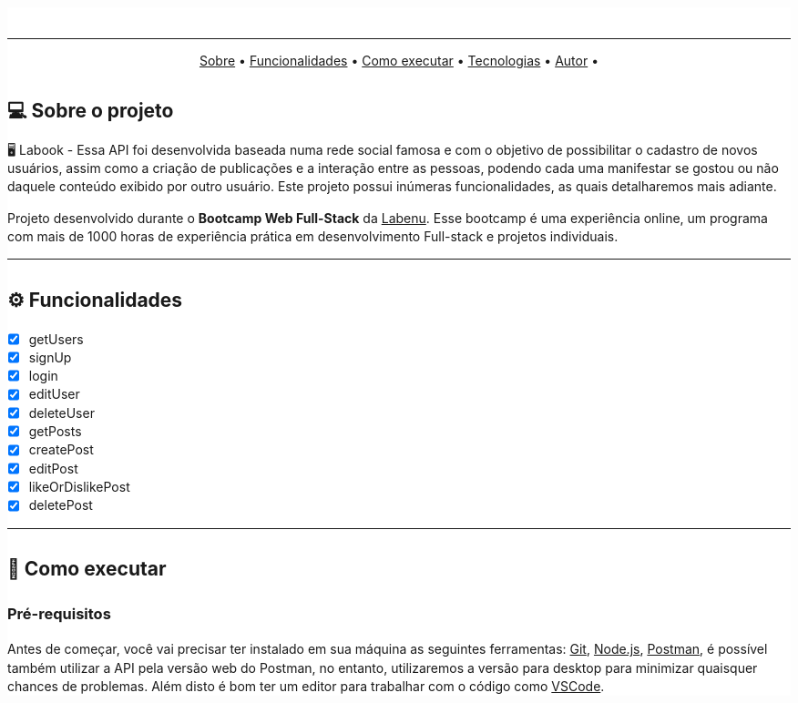 <img align="center" src="https://github.com/LucasHProenca/Labook/assets/106993403/2a90d4e0-9387-4d47-b774-99c6484c4302" width="100%;" alt="" />

---

<p align="center">
 <a href="#-sobre-o-projeto">Sobre</a> •
 <a href="#-funcionalidades">Funcionalidades</a> •
 <a href="#-como-executar">Como executar</a> • 
 <a href="#-tecnologias">Tecnologias</a> • 
 <a href="#-autor">Autor</a> • 
</p>

## 💻 Sobre o projeto

🖥 Labook - Essa API foi desenvolvida baseada numa rede social famosa e com o objetivo de possibilitar o cadastro de novos usuários, assim como a criação de publicações e a interação entre as pessoas, podendo cada uma manifestar se gostou ou não daquele conteúdo exibido por outro usuário.
Este projeto possui inúmeras funcionalidades, as quais detalharemos mais adiante.

Projeto desenvolvido durante o **Bootcamp Web Full-Stack** da [Labenu](https://www.labenu.com.br/curso-de-programacao-web-full-stack-integral).
Esse bootcamp é uma experiência online, um programa com mais de 1000 horas de experiência prática em desenvolvimento Full-stack e projetos individuais.

---

## ⚙️ Funcionalidades

  - [x] getUsers
  - [x] signUp
  - [x] login
  - [x] editUser  
  - [x] deleteUser
  - [x] getPosts
  - [x] createPost
  - [x] editPost
  - [x] likeOrDislikePost
  - [x] deletePost

---

## 🚀 Como executar

### Pré-requisitos

Antes de começar, você vai precisar ter instalado em sua máquina as seguintes ferramentas:
[Git](https://git-scm.com), [Node.js](https://nodejs.org/en/), [Postman](https://www.postman.com/downloads/), é possível também utilizar a API pela versão web do Postman, no entanto, utilizaremos a versão para desktop para minimizar quaisquer chances de problemas.
Além disto é bom ter um editor para trabalhar com o código como [VSCode](https://code.visualstudio.com/).
